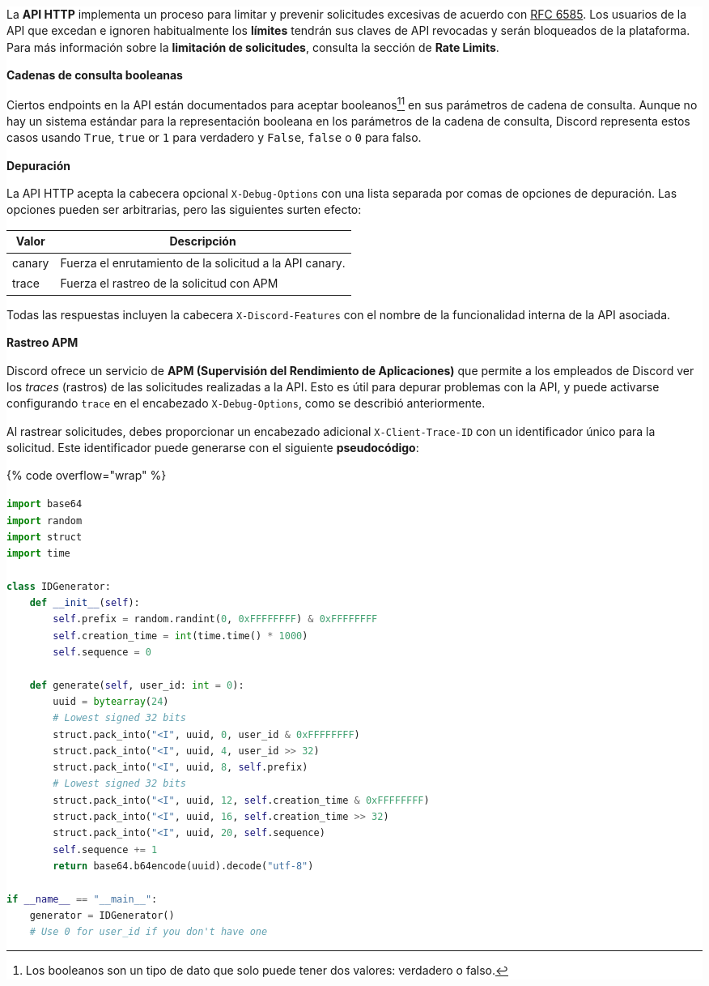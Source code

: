 La **API HTTP** implementa un proceso para limitar y prevenir solicitudes excesivas de acuerdo con [RFC 6585](https://tools.ietf.org/html/rfc6585#section-4). Los usuarios de la API que excedan e ignoren habitualmente los **límites** tendrán sus claves de API revocadas y serán bloqueados de la plataforma. Para más información sobre la **limitación de solicitudes**, consulta la sección de **Rate Limits**.

**Cadenas de consulta booleanas**

Ciertos endpoints en la API están documentados para aceptar booleanos[<sup>1</sup>](#user-content-fn-3)[^3] en sus parámetros de cadena de consulta.
&#x20;Aunque no hay un sistema estándar para la representación booleana en los parámetros de la cadena de consulta, Discord representa estos casos usando <kbd>True</kbd>, <kbd>true</kbd> or <kbd>1</kbd> para verdadero y <kbd>False</kbd>, <kbd>false</kbd> o <kbd>0</kbd> para falso.

**Depuración**

La API HTTP acepta la cabecera opcional `X-Debug-Options` con una lista separada por comas de opciones de depuración. Las opciones pueden ser arbitrarias, pero las siguientes surten efecto:

| Valor  | Descripción                                             |
| ------ | ------------------------------------------------------- |
| canary | Fuerza el enrutamiento de la solicitud a la API canary. |
| trace  | Fuerza el rastreo de la solicitud con APM               |

Todas las respuestas incluyen la cabecera `X-Discord-Features` con el nombre de la funcionalidad interna de la API asociada.

**Rastreo APM**

Discord ofrece un servicio de **APM (Supervisión del Rendimiento de Aplicaciones)** que permite a los empleados de Discord ver los _traces_ (rastros) de las solicitudes realizadas a la API. Esto es útil para depurar problemas con la API, y puede activarse configurando `trace` en el encabezado `X-Debug-Options`, como se describió anteriormente.

Al rastrear solicitudes, debes proporcionar un encabezado adicional `X-Client-Trace-ID` con un identificador único para la solicitud. Este identificador puede generarse con el siguiente **pseudocódigo**:

{% code overflow="wrap" %}
```python
import base64
import random
import struct
import time

class IDGenerator:
    def __init__(self):
        self.prefix = random.randint(0, 0xFFFFFFFF) & 0xFFFFFFFF
        self.creation_time = int(time.time() * 1000)
        self.sequence = 0

    def generate(self, user_id: int = 0):
        uuid = bytearray(24)
        # Lowest signed 32 bits
        struct.pack_into("<I", uuid, 0, user_id & 0xFFFFFFFF)
        struct.pack_into("<I", uuid, 4, user_id >> 32)
        struct.pack_into("<I", uuid, 8, self.prefix)
        # Lowest signed 32 bits
        struct.pack_into("<I", uuid, 12, self.creation_time & 0xFFFFFFFF)
        struct.pack_into("<I", uuid, 16, self.creation_time >> 32)
        struct.pack_into("<I", uuid, 20, self.sequence)
        self.sequence += 1
        return base64.b64encode(uuid).decode("utf-8")

if __name__ == "__main__":
    generator = IDGenerator()
    # Use 0 for user_id if you don't have one
```

[^1]: `BigInt` es un tipo numérico especial que provee soporte a enteros de tamaño arbitrario.
[^2]: Un `BigInt` emplea 8 bytes (64 bits) de memoria.
[^3]: Los booleanos son un tipo de dato que solo puede tener dos valores: verdadero o falso.